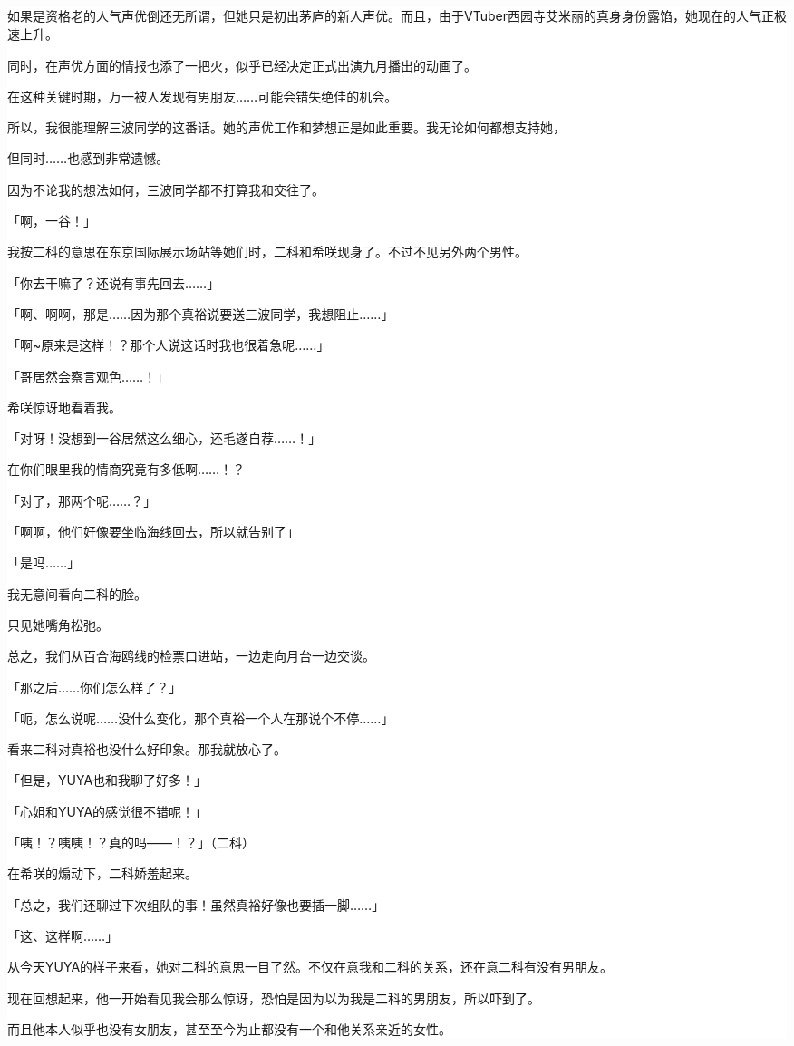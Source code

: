 如果是资格老的人气声优倒还无所谓，但她只是初出茅庐的新人声优。而且，由于VTuber西园寺艾米丽的真身身份露馅，她现在的人气正极速上升。

同时，在声优方面的情报也添了一把火，似乎已经决定正式出演九月播出的动画了。

在这种关键时期，万一被人发现有男朋友……可能会错失绝佳的机会。

所以，我很能理解三波同学的这番话。她的声优工作和梦想正是如此重要。我无论如何都想支持她，

但同时……也感到非常遗憾。

因为不论我的想法如何，三波同学都不打算我和交往了。

「啊，一谷！」

我按二科的意思在东京国际展示场站等她们时，二科和希咲现身了。不过不见另外两个男性。

「你去干嘛了？还说有事先回去……」

「啊、啊啊，那是……因为那个真裕说要送三波同学，我想阻止……」

「啊~原来是这样！？那个人说这话时我也很着急呢……」

「哥居然会察言观色……！」

希咲惊讶地看着我。

「对呀！没想到一谷居然这么细心，还毛遂自荐……！」

在你们眼里我的情商究竟有多低啊……！？

「对了，那两个呢……？」

「啊啊，他们好像要坐临海线回去，所以就告别了」

「是吗……」

我无意间看向二科的脸。

只见她嘴角松弛。

总之，我们从百合海鸥线的检票口进站，一边走向月台一边交谈。

「那之后……你们怎么样了？」

「呃，怎么说呢……没什么变化，那个真裕一个人在那说个不停……」

看来二科对真裕也没什么好印象。那我就放心了。

「但是，YUYA也和我聊了好多！」

「心姐和YUYA的感觉很不错呢！」

「咦！？咦咦！？真的吗——！？」（二科）

在希咲的煽动下，二科娇羞起来。

「总之，我们还聊过下次组队的事！虽然真裕好像也要插一脚……」

「这、这样啊……」

从今天YUYA的样子来看，她对二科的意思一目了然。不仅在意我和二科的关系，还在意二科有没有男朋友。

现在回想起来，他一开始看见我会那么惊讶，恐怕是因为以为我是二科的男朋友，所以吓到了。

而且他本人似乎也没有女朋友，甚至至今为止都没有一个和他关系亲近的女性。
